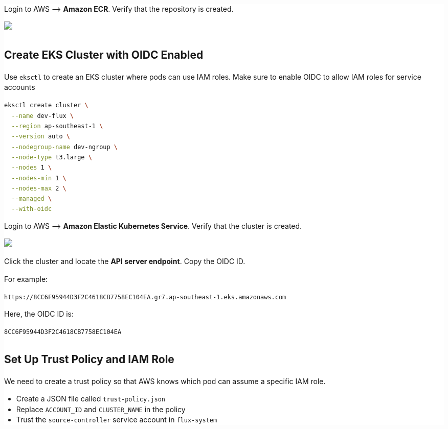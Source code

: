 Login to AWS --> **Amazon ECR**. Verify that the repository is created.

<div class="img-center"> 

![](/img/docs/Screenshot-2025-05-18-193542.png)

</div>



## Create EKS Cluster with OIDC Enabled 

Use `eksctl` to create an EKS cluster where pods can use IAM roles. Make sure to enable OIDC to allow IAM roles for service accounts

```bash
eksctl create cluster \
  --name dev-flux \
  --region ap-southeast-1 \
  --version auto \
  --nodegroup-name dev-ngroup \
  --node-type t3.large \
  --nodes 1 \
  --nodes-min 1 \
  --nodes-max 2 \
  --managed \
  --with-oidc
```

Login to AWS --> **Amazon Elastic Kubernetes Service**. Verify that the cluster is created.

<div class="img-center"> 

![](/img/docs/Screenshot-2025-05-18-193542.png)

</div>

Click the cluster and locate the **API server endpoint**. Copy the OIDC ID. 

For example:

```bash
https://8CC6F95944D3F2C4618CB7758EC104EA.gr7.ap-southeast-1.eks.amazonaws.com 
```

Here, the OIDC ID is:

```bash
8CC6F95944D3F2C4618CB7758EC104EA
```


## Set Up Trust Policy and IAM Role

We need to create a trust policy so that AWS knows which pod can assume a specific IAM role.

- Create a JSON file called `trust-policy.json`
- Replace `ACCOUNT_ID` and `CLUSTER_NAME` in the policy
- Trust the `source-controller` service account in `flux-system`
